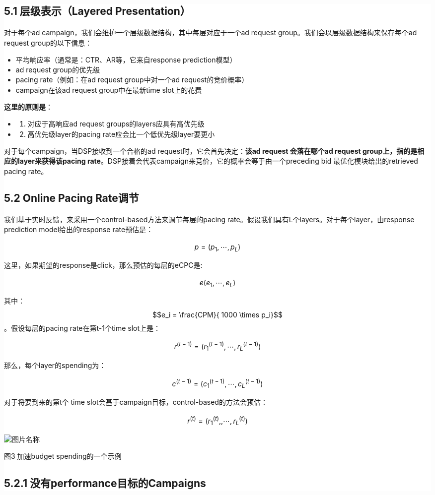 ## 5.1 层级表示（Layered Presentation）

对于每个ad campaign，我们会维护一个层级数据结构，其中每层对应于一个ad request group。我们会以层级数据结构来保存每个ad request group的以下信息：

- 平均响应率（通常是：CTR、AR等，它来自response prediction模型）
- ad request group的优先级
- pacing rate（例如：在ad request group中对一个ad request的竞价概率）
- campaign在该ad request group中在最新time slot上的花费

**这里的原则是**：

- 1) 对应于高响应ad request groups的layers应具有高优先级
- 2) 高优先级layer的pacing rate应会比一个低优先级layer要更小

对于每个campaign，当DSP接收到一个合格的ad request时，它会首先决定：**该ad request 会落在哪个ad request group上，指的是相应的layer来获得该pacing rate**。DSP接着会代表campaign来竞价，它的概率会等于由一个preceding bid 最优化模块给出的retrieved pacing rate。

## 5.2 Online Pacing Rate调节

我们基于实时反馈，来采用一个control-based方法来调节每层的pacing rate。假设我们具有L个layers。对于每个layer，由response prediction model给出的response rate预估是：

$$
p=(p_1, \cdots, p_L)
$$

这里，如果期望的response是click，那么预估的每层的eCPC是:

$$
e(e_1, \cdots, e_L)
$$

其中：$$e_i = \frac{CPM}{ 1000 \times p_i}$$。假设每层的pacing rate在第t-1个time slot上是：

$$
r^{(t-1)} = (r_1^{(t-1)}, \cdots, r_L^{(t-1)})
$$

那么，每个layer的spending为：

$$
c^{(t-1)} = (c_1^{(t-1)}, \cdots, c_L^{(t-1)})
$$

对于将要到来的第t个 time slot会基于campaign目标，control-based的方法会预估：

$$
r^{(t)} = (r_1^{(t)}, , \cdots, r_L^{(t)})
$$

<img alt="图片名称" src="https://picabstract-preview-ftn.weiyun.com/ftn_pic_abs_v3/59cd41d4eda859c9e377fb9e7493b93a206d22864c9128127a47f5d07850f2b3759de543baf7f51e2f3985c71a676811?pictype=scale&amp;from=30113&amp;version=3.3.3.3&amp;uin=402636034&amp;fname=3.jpg&amp;size=750">

图3 加速budget spending的一个示例

## 5.2.1 没有performance目标的Campaigns

